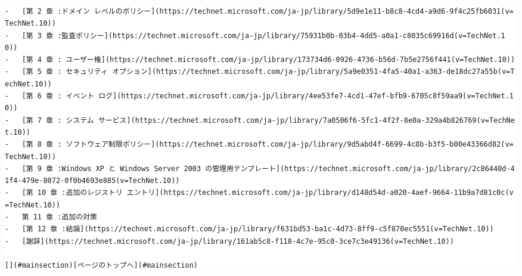 ```  
-   [第 2 章 :ドメイン レベルのポリシー](https://technet.microsoft.com/ja-jp/library/5d9e1e11-b8c8-4cd4-a9d6-9f4c25fb6031(v=TechNet.10))  
-   [第 3 章 :監査ポリシー](https://technet.microsoft.com/ja-jp/library/75931b0b-03b4-4dd5-a0a1-c8035c69916d(v=TechNet.10))  
-   [第 4 章 : ユーザー権](https://technet.microsoft.com/ja-jp/library/173734d6-0926-4736-b56d-7b5e2756f441(v=TechNet.10))  
-   [第 5 章 : セキュリティ オプション](https://technet.microsoft.com/ja-jp/library/5a9e0351-4fa5-40a1-a363-de18dc27a55b(v=TechNet.10))  
-   [第 6 章 : イベント ログ](https://technet.microsoft.com/ja-jp/library/4ee53fe7-4cd1-47ef-bfb9-6705c8f59aa9(v=TechNet.10))  
-   [第 7 章 : システム サービス](https://technet.microsoft.com/ja-jp/library/7a0506f6-5fc1-4f2f-8e0a-329a4b826769(v=TechNet.10))  
-   [第 8 章 : ソフトウェア制限ポリシー](https://technet.microsoft.com/ja-jp/library/9d5abd4f-6699-4c8b-b3f5-b00e43366d82(v=TechNet.10))  
-   [第 9 章 :Windows XP と Windows Server 2003 の管理用テンプレート](https://technet.microsoft.com/ja-jp/library/2c86440d-41f4-479e-8072-0f0b4693e885(v=TechNet.10))  
-   [第 10 章 :追加のレジストリ エントリ](https://technet.microsoft.com/ja-jp/library/d148d54d-a020-4aef-9664-11b9a7d81c0c(v=TechNet.10))  
-   第 11 章 :追加の対策  
-   [第 12 章 :結論](https://technet.microsoft.com/ja-jp/library/f631bd53-ba1c-4d73-8ff9-c5f870ec5551(v=TechNet.10))  
-   [謝辞](https://technet.microsoft.com/ja-jp/library/161ab5c8-f118-4c7e-95c0-3ce7c3e49136(v=TechNet.10))
  
[](#mainsection)[ページのトップへ](#mainsection)
